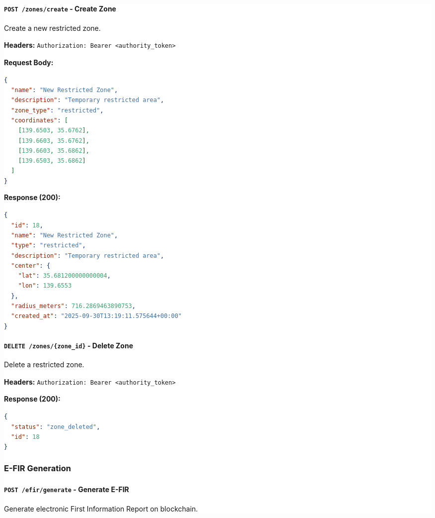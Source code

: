 #### `POST /zones/create` - Create Zone
Create a new restricted zone.

**Headers:** `Authorization: Bearer <authority_token>`

**Request Body:**
```json
{
  "name": "New Restricted Zone",
  "description": "Temporary restricted area",
  "zone_type": "restricted",
  "coordinates": [
    [139.6503, 35.6762],
    [139.6603, 35.6762],
    [139.6603, 35.6862],
    [139.6503, 35.6862]
  ]
}
```

**Response (200):**
```json
{
  "id": 18,
  "name": "New Restricted Zone",
  "type": "restricted",
  "description": "Temporary restricted area",
  "center": {
    "lat": 35.681200000000004,
    "lon": 139.6553
  },
  "radius_meters": 716.2869463890753,
  "created_at": "2025-09-30T13:19:11.575644+00:00"
}
```

#### `DELETE /zones/{zone_id}` - Delete Zone
Delete a restricted zone.

**Headers:** `Authorization: Bearer <authority_token>`

**Response (200):**
```json
{
  "status": "zone_deleted",
  "id": 18
}
```

### E-FIR Generation

#### `POST /efir/generate` - Generate E-FIR
Generate electronic First Information Report on blockchain.
